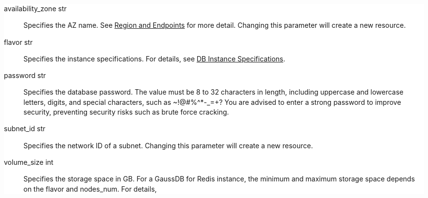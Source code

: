 <div>
<pulumi-choosable type="language" values="python">
<dl class="resources-properties"><dt class="property-required property-replacement"
            title="Required">
        <span id="availability_zone_python">
<a data-swiftype-name="resource-property" data-swiftype-type="text" href="#availability_zone_python" style="color: inherit; text-decoration: inherit;">availability_<wbr>zone</a>
</span>
        <span class="property-indicator"></span>
        <span class="property-type">str</span>
    </dt>
    <dd><p>Specifies the AZ name.
See <a href="https://developer.huaweicloud.com/intl/en-us/endpoint?GaussDB%20NoSQL">Region and Endpoints</a> for more detail.
Changing this parameter will create a new resource.</p>
</dd><dt class="property-required"
            title="Required">
        <span id="flavor_python">
<a data-swiftype-name="resource-property" data-swiftype-type="text" href="#flavor_python" style="color: inherit; text-decoration: inherit;">flavor</a>
</span>
        <span class="property-indicator"></span>
        <span class="property-type">str</span>
    </dt>
    <dd><p>Specifies the instance specifications. For details,
see <a href="https://support.huaweicloud.com/intl/en-us/redisug-nosql/nosql_05_0059.html">DB Instance Specifications</a>.</p>
</dd><dt class="property-required"
            title="Required">
        <span id="password_python">
<a data-swiftype-name="resource-property" data-swiftype-type="text" href="#password_python" style="color: inherit; text-decoration: inherit;">password</a>
</span>
        <span class="property-indicator"></span>
        <span class="property-type">str</span>
    </dt>
    <dd><p>Specifies the database password. The value must be 8 to 32 characters in length,
including uppercase and lowercase letters, digits, and special characters, such as ~!@#%^*-_=+? You are advised to
enter a strong password to improve security, preventing security risks such as brute force cracking.</p>
</dd><dt class="property-required property-replacement"
            title="Required">
        <span id="subnet_id_python">
<a data-swiftype-name="resource-property" data-swiftype-type="text" href="#subnet_id_python" style="color: inherit; text-decoration: inherit;">subnet_<wbr>id</a>
</span>
        <span class="property-indicator"></span>
        <span class="property-type">str</span>
    </dt>
    <dd><p>Specifies the network ID of a subnet. Changing this parameter will create a
new resource.</p>
</dd><dt class="property-required"
            title="Required">
        <span id="volume_size_python">
<a data-swiftype-name="resource-property" data-swiftype-type="text" href="#volume_size_python" style="color: inherit; text-decoration: inherit;">volume_<wbr>size</a>
</span>
        <span class="property-indicator"></span>
        <span class="property-type">int</span>
    </dt>
    <dd><p>Specifies the storage space in GB. For a GaussDB for Redis instance, the minimum and
maximum storage space depends on the flavor and nodes_num. For details,